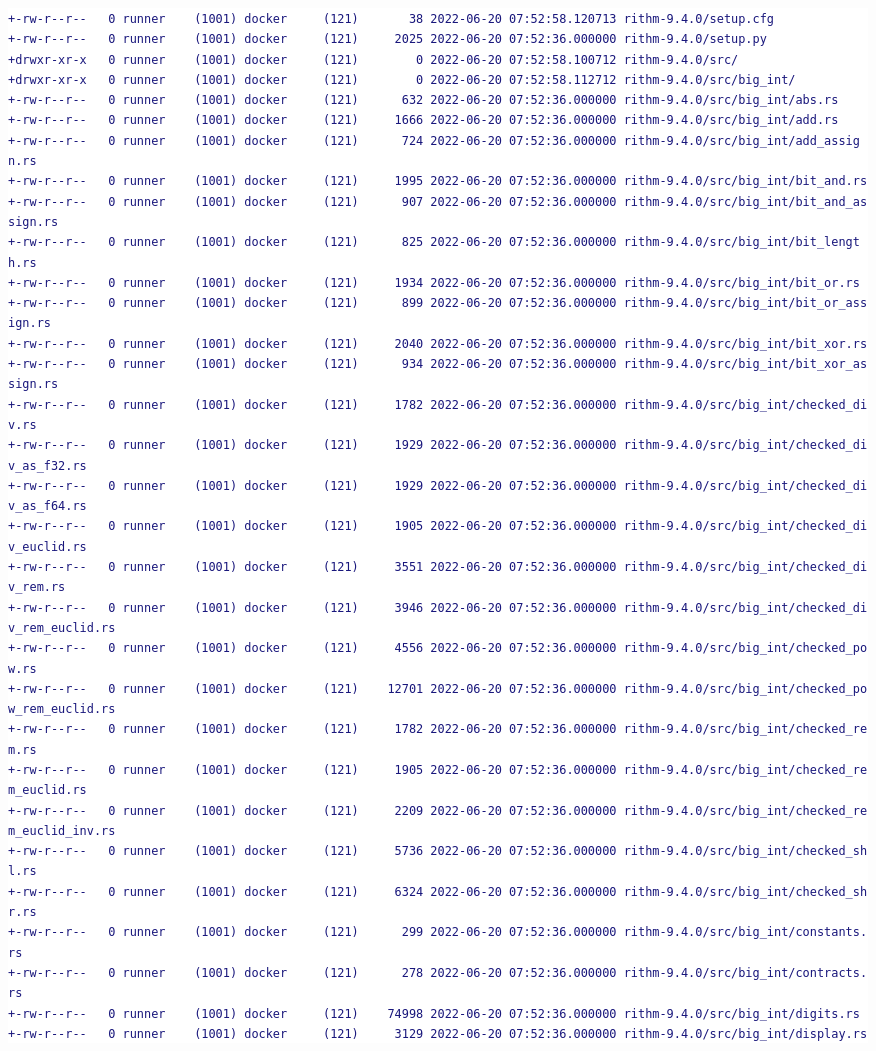 ```diff
+-rw-r--r--   0 runner    (1001) docker     (121)       38 2022-06-20 07:52:58.120713 rithm-9.4.0/setup.cfg
+-rw-r--r--   0 runner    (1001) docker     (121)     2025 2022-06-20 07:52:36.000000 rithm-9.4.0/setup.py
+drwxr-xr-x   0 runner    (1001) docker     (121)        0 2022-06-20 07:52:58.100712 rithm-9.4.0/src/
+drwxr-xr-x   0 runner    (1001) docker     (121)        0 2022-06-20 07:52:58.112712 rithm-9.4.0/src/big_int/
+-rw-r--r--   0 runner    (1001) docker     (121)      632 2022-06-20 07:52:36.000000 rithm-9.4.0/src/big_int/abs.rs
+-rw-r--r--   0 runner    (1001) docker     (121)     1666 2022-06-20 07:52:36.000000 rithm-9.4.0/src/big_int/add.rs
+-rw-r--r--   0 runner    (1001) docker     (121)      724 2022-06-20 07:52:36.000000 rithm-9.4.0/src/big_int/add_assign.rs
+-rw-r--r--   0 runner    (1001) docker     (121)     1995 2022-06-20 07:52:36.000000 rithm-9.4.0/src/big_int/bit_and.rs
+-rw-r--r--   0 runner    (1001) docker     (121)      907 2022-06-20 07:52:36.000000 rithm-9.4.0/src/big_int/bit_and_assign.rs
+-rw-r--r--   0 runner    (1001) docker     (121)      825 2022-06-20 07:52:36.000000 rithm-9.4.0/src/big_int/bit_length.rs
+-rw-r--r--   0 runner    (1001) docker     (121)     1934 2022-06-20 07:52:36.000000 rithm-9.4.0/src/big_int/bit_or.rs
+-rw-r--r--   0 runner    (1001) docker     (121)      899 2022-06-20 07:52:36.000000 rithm-9.4.0/src/big_int/bit_or_assign.rs
+-rw-r--r--   0 runner    (1001) docker     (121)     2040 2022-06-20 07:52:36.000000 rithm-9.4.0/src/big_int/bit_xor.rs
+-rw-r--r--   0 runner    (1001) docker     (121)      934 2022-06-20 07:52:36.000000 rithm-9.4.0/src/big_int/bit_xor_assign.rs
+-rw-r--r--   0 runner    (1001) docker     (121)     1782 2022-06-20 07:52:36.000000 rithm-9.4.0/src/big_int/checked_div.rs
+-rw-r--r--   0 runner    (1001) docker     (121)     1929 2022-06-20 07:52:36.000000 rithm-9.4.0/src/big_int/checked_div_as_f32.rs
+-rw-r--r--   0 runner    (1001) docker     (121)     1929 2022-06-20 07:52:36.000000 rithm-9.4.0/src/big_int/checked_div_as_f64.rs
+-rw-r--r--   0 runner    (1001) docker     (121)     1905 2022-06-20 07:52:36.000000 rithm-9.4.0/src/big_int/checked_div_euclid.rs
+-rw-r--r--   0 runner    (1001) docker     (121)     3551 2022-06-20 07:52:36.000000 rithm-9.4.0/src/big_int/checked_div_rem.rs
+-rw-r--r--   0 runner    (1001) docker     (121)     3946 2022-06-20 07:52:36.000000 rithm-9.4.0/src/big_int/checked_div_rem_euclid.rs
+-rw-r--r--   0 runner    (1001) docker     (121)     4556 2022-06-20 07:52:36.000000 rithm-9.4.0/src/big_int/checked_pow.rs
+-rw-r--r--   0 runner    (1001) docker     (121)    12701 2022-06-20 07:52:36.000000 rithm-9.4.0/src/big_int/checked_pow_rem_euclid.rs
+-rw-r--r--   0 runner    (1001) docker     (121)     1782 2022-06-20 07:52:36.000000 rithm-9.4.0/src/big_int/checked_rem.rs
+-rw-r--r--   0 runner    (1001) docker     (121)     1905 2022-06-20 07:52:36.000000 rithm-9.4.0/src/big_int/checked_rem_euclid.rs
+-rw-r--r--   0 runner    (1001) docker     (121)     2209 2022-06-20 07:52:36.000000 rithm-9.4.0/src/big_int/checked_rem_euclid_inv.rs
+-rw-r--r--   0 runner    (1001) docker     (121)     5736 2022-06-20 07:52:36.000000 rithm-9.4.0/src/big_int/checked_shl.rs
+-rw-r--r--   0 runner    (1001) docker     (121)     6324 2022-06-20 07:52:36.000000 rithm-9.4.0/src/big_int/checked_shr.rs
+-rw-r--r--   0 runner    (1001) docker     (121)      299 2022-06-20 07:52:36.000000 rithm-9.4.0/src/big_int/constants.rs
+-rw-r--r--   0 runner    (1001) docker     (121)      278 2022-06-20 07:52:36.000000 rithm-9.4.0/src/big_int/contracts.rs
+-rw-r--r--   0 runner    (1001) docker     (121)    74998 2022-06-20 07:52:36.000000 rithm-9.4.0/src/big_int/digits.rs
+-rw-r--r--   0 runner    (1001) docker     (121)     3129 2022-06-20 07:52:36.000000 rithm-9.4.0/src/big_int/display.rs
```